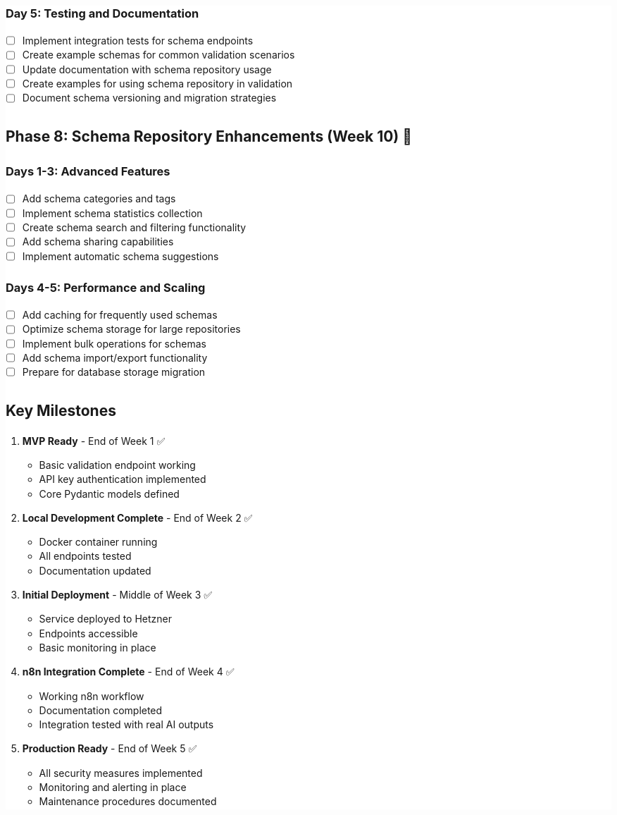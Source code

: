 ### Day 5: Testing and Documentation

- [ ] Implement integration tests for schema endpoints
- [ ] Create example schemas for common validation scenarios
- [ ] Update documentation with schema repository usage
- [ ] Create examples for using schema repository in validation
- [ ] Document schema versioning and migration strategies

## Phase 8: Schema Repository Enhancements (Week 10) 🔄

### Days 1-3: Advanced Features

- [ ] Add schema categories and tags
- [ ] Implement schema statistics collection
- [ ] Create schema search and filtering functionality
- [ ] Add schema sharing capabilities
- [ ] Implement automatic schema suggestions

### Days 4-5: Performance and Scaling

- [ ] Add caching for frequently used schemas
- [ ] Optimize schema storage for large repositories
- [ ] Implement bulk operations for schemas
- [ ] Add schema import/export functionality
- [ ] Prepare for database storage migration

## Key Milestones

1. **MVP Ready** - End of Week 1 ✅
   * Basic validation endpoint working
   * API key authentication implemented
   * Core Pydantic models defined

2. **Local Development Complete** - End of Week 2 ✅
   * Docker container running
   * All endpoints tested
   * Documentation updated

3. **Initial Deployment** - Middle of Week 3 ✅
   * Service deployed to Hetzner
   * Endpoints accessible
   * Basic monitoring in place

4. **n8n Integration Complete** - End of Week 4 ✅
   * Working n8n workflow
   * Documentation completed
   * Integration tested with real AI outputs

5. **Production Ready** - End of Week 5 ✅
   * All security measures implemented
   * Monitoring and alerting in place
   * Maintenance procedures documented
